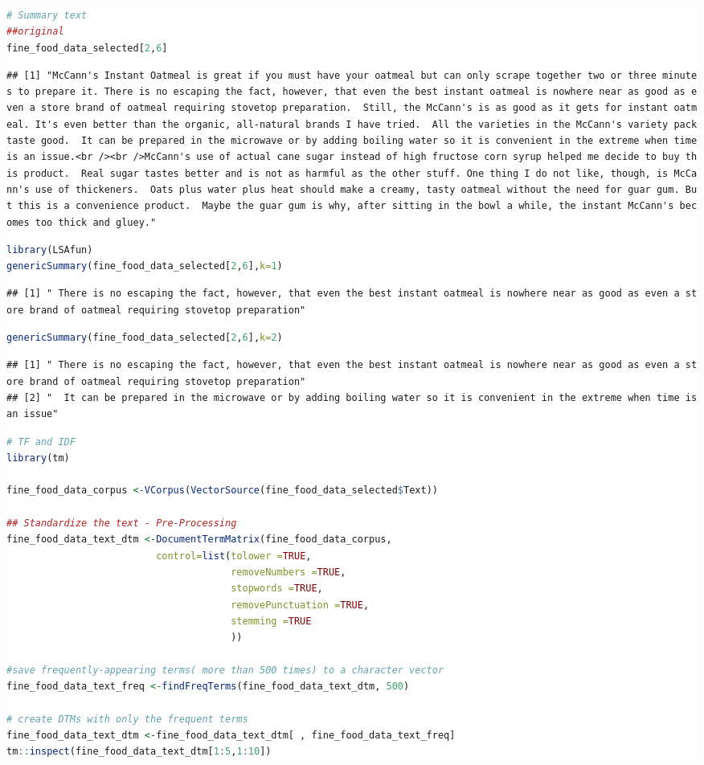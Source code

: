 ```r
# Summary text
##original
fine_food_data_selected[2,6]
```

```
## [1] "McCann's Instant Oatmeal is great if you must have your oatmeal but can only scrape together two or three minutes to prepare it. There is no escaping the fact, however, that even the best instant oatmeal is nowhere near as good as even a store brand of oatmeal requiring stovetop preparation.  Still, the McCann's is as good as it gets for instant oatmeal. It's even better than the organic, all-natural brands I have tried.  All the varieties in the McCann's variety pack taste good.  It can be prepared in the microwave or by adding boiling water so it is convenient in the extreme when time is an issue.<br /><br />McCann's use of actual cane sugar instead of high fructose corn syrup helped me decide to buy this product.  Real sugar tastes better and is not as harmful as the other stuff. One thing I do not like, though, is McCann's use of thickeners.  Oats plus water plus heat should make a creamy, tasty oatmeal without the need for guar gum. But this is a convenience product.  Maybe the guar gum is why, after sitting in the bowl a while, the instant McCann's becomes too thick and gluey."
```

```r
library(LSAfun)
genericSummary(fine_food_data_selected[2,6],k=1)
```

```
## [1] " There is no escaping the fact, however, that even the best instant oatmeal is nowhere near as good as even a store brand of oatmeal requiring stovetop preparation"
```

```r
genericSummary(fine_food_data_selected[2,6],k=2)
```

```
## [1] " There is no escaping the fact, however, that even the best instant oatmeal is nowhere near as good as even a store brand of oatmeal requiring stovetop preparation"
## [2] "  It can be prepared in the microwave or by adding boiling water so it is convenient in the extreme when time is an issue"
```

```r
# TF and IDF
library(tm)

fine_food_data_corpus <-VCorpus(VectorSource(fine_food_data_selected$Text))

## Standardize the text - Pre-Processing
fine_food_data_text_dtm <-DocumentTermMatrix(fine_food_data_corpus, 
                          control=list(tolower =TRUE,
                                       removeNumbers =TRUE,
                                       stopwords =TRUE,
                                       removePunctuation =TRUE,
                                       stemming =TRUE
                                       ))

#save frequently-appearing terms( more than 500 times) to a character vector
fine_food_data_text_freq <-findFreqTerms(fine_food_data_text_dtm, 500)

# create DTMs with only the frequent terms
fine_food_data_text_dtm <-fine_food_data_text_dtm[ , fine_food_data_text_freq]
tm::inspect(fine_food_data_text_dtm[1:5,1:10])
```
